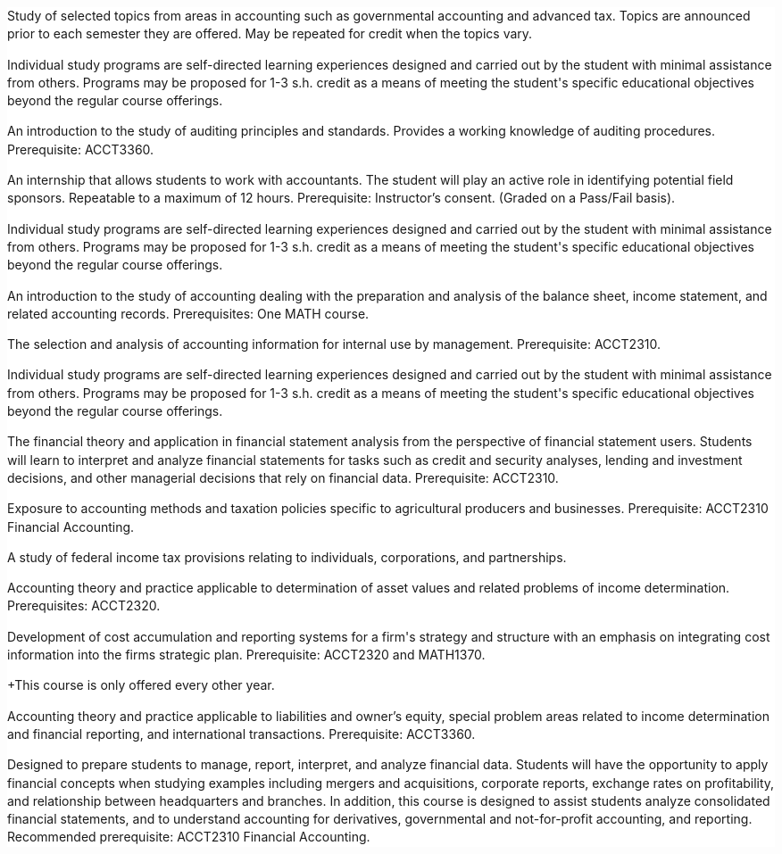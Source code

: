 Study of selected topics from areas in accounting such as governmental accounting and advanced tax. Topics are announced prior to each semester they are offered. May be repeated for credit when the topics vary.

Individual study programs are self-directed learning experiences designed and carried out by the student with minimal assistance from others. Programs may be proposed for 1-3 s.h. credit as a means of meeting the student's specific educational objectives beyond the regular course offerings.

An introduction to the study of auditing principles and standards. Provides a working knowledge of auditing procedures. Prerequisite: ACCT3360.

An internship that allows students to work with accountants. The student will play an active role in identifying potential field sponsors. Repeatable to a maximum of 12 hours. Prerequisite: Instructor’s consent. (Graded on a Pass/Fail basis).

Individual study programs are self-directed learning experiences designed and carried out by the student with minimal assistance from others. Programs may be proposed for 1-3 s.h. credit as a means of meeting the student's specific educational objectives beyond the regular course offerings.

An introduction to the study of accounting dealing with the preparation and analysis of the balance sheet, income statement, and related accounting records. Prerequisites: One MATH course.

The selection and analysis of accounting information for internal use by management. Prerequisite: ACCT2310.

Individual study programs are self-directed learning experiences designed and carried out by the student with minimal assistance from others. Programs may be proposed for 1-3 s.h. credit as a means of meeting the student's specific educational objectives beyond the regular course offerings.

The financial theory and application in financial statement analysis from the perspective of financial statement users. Students will learn to interpret and analyze financial statements for tasks such as credit and security analyses, lending and investment decisions, and other managerial decisions that rely on financial data. Prerequisite: ACCT2310.

Exposure to accounting methods and taxation policies specific to agricultural producers and businesses. Prerequisite: ACCT2310 Financial Accounting.

A study of federal income tax provisions relating to individuals, corporations, and partnerships.

Accounting theory and practice applicable to determination of asset values and related problems of income determination. Prerequisites: ACCT2320.

Development of cost accumulation and reporting systems for a firm's strategy and structure with an emphasis on integrating cost information into the firms strategic plan. Prerequisite: ACCT2320 and MATH1370.



+This course is only offered every other year.

Accounting theory and practice applicable to liabilities and owner’s equity, special problem areas related to income determination and financial reporting, and international transactions. Prerequisite: ACCT3360.

Designed to prepare students to manage, report, interpret, and analyze financial data.  Students will have the opportunity to apply financial concepts when studying examples including mergers and acquisitions, corporate reports, exchange rates on profitability, and relationship between headquarters and branches. In addition, this course is designed to assist students analyze consolidated financial statements, and to understand accounting for derivatives, governmental and not-for-profit accounting, and reporting. Recommended prerequisite: ACCT2310 Financial Accounting.
